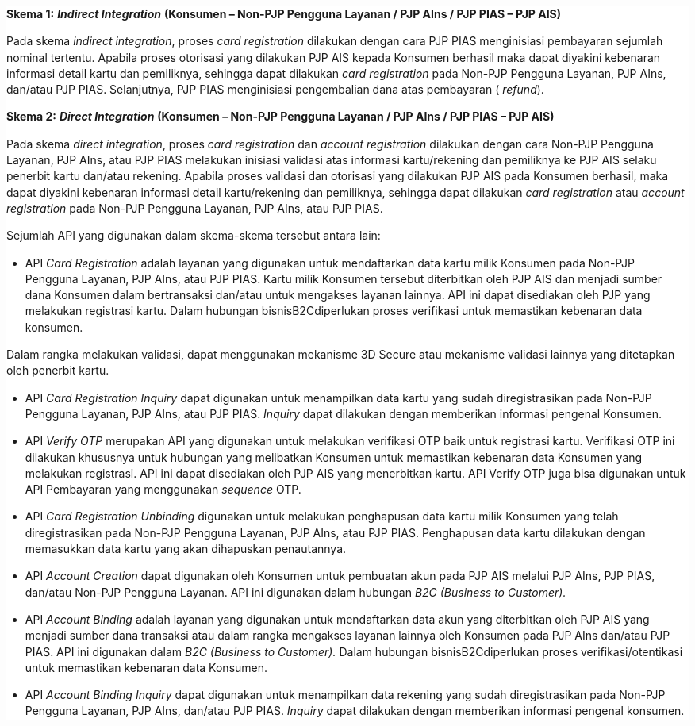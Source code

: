 **Skema 1:** _**Indirect Integration**_ **(Konsumen – Non-PJP Pengguna Layanan / PJP AIns / PJP PIAS – PJP AIS)**

Pada skema _indirect integration_, proses _card registration_ dilakukan dengan cara PJP PIAS menginisiasi pembayaran sejumlah nominal tertentu. Apabila proses otorisasi yang dilakukan PJP AIS kepada Konsumen berhasil maka dapat diyakini kebenaran informasi detail kartu dan pemiliknya, sehingga dapat dilakukan _card registration_ pada Non-PJP Pengguna Layanan, PJP AIns, dan/atau PJP PIAS. Selanjutnya, PJP PIAS menginisiasi pengembalian dana atas pembayaran ( _refund_).

**Skema 2:** _**Direct Integration**_ **(Konsumen – Non-PJP Pengguna Layanan / PJP AIns / PJP PIAS – PJP AIS)**

Pada skema _direct integration_, proses _card registration_ dan _account registration_ dilakukan dengan cara Non-PJP Pengguna Layanan, PJP AIns, atau PJP PIAS melakukan inisiasi validasi atas informasi kartu/rekening dan pemiliknya ke PJP AIS selaku penerbit kartu dan/atau rekening. Apabila proses validasi dan otorisasi yang dilakukan PJP AIS pada Konsumen berhasil, maka dapat diyakini kebenaran informasi detail kartu/rekening dan pemiliknya, sehingga dapat dilakukan _card registration_ atau _account registration_ pada Non-PJP Pengguna Layanan, PJP AIns, atau PJP PIAS.

Sejumlah API yang digunakan dalam skema-skema tersebut antara lain:

- API _Card Registration_ adalah layanan yang digunakan untuk mendaftarkan data kartu milik Konsumen pada Non-PJP Pengguna Layanan, PJP AIns, atau PJP PIAS. Kartu milik Konsumen tersebut diterbitkan oleh PJP AIS dan menjadi sumber dana Konsumen dalam bertransaksi dan/atau untuk mengakses layanan lainnya. API ini dapat disediakan oleh PJP yang melakukan registrasi kartu. Dalam hubungan bisnisB2Cdiperlukan proses verifikasi untuk memastikan kebenaran data konsumen.

Dalam rangka melakukan validasi, dapat menggunakan mekanisme 3D Secure atau mekanisme validasi lainnya yang ditetapkan oleh penerbit kartu.

- API _Card Registration Inquiry_ dapat digunakan untuk menampilkan data kartu yang sudah diregistrasikan pada Non-PJP Pengguna Layanan, PJP AIns, atau PJP PIAS. _Inquiry_ dapat dilakukan dengan memberikan informasi pengenal Konsumen.

- API _Verify OTP_ merupakan API yang digunakan untuk melakukan verifikasi OTP baik untuk registrasi kartu. Verifikasi OTP ini dilakukan khususnya untuk hubungan yang melibatkan Konsumen untuk memastikan kebenaran data Konsumen yang melakukan registrasi. API ini dapat disediakan oleh PJP AIS yang menerbitkan kartu. API Verify OTP juga bisa digunakan untuk API Pembayaran yang menggunakan _sequence_ OTP.

- API _Card Registration Unbinding_ digunakan untuk melakukan penghapusan data kartu milik Konsumen yang telah diregistrasikan pada Non-PJP Pengguna Layanan, PJP AIns, atau PJP PIAS. Penghapusan data kartu dilakukan dengan memasukkan data kartu yang akan dihapuskan penautannya.

- API _Account Creation_ dapat digunakan oleh Konsumen untuk pembuatan akun pada PJP AIS melalui PJP AIns, PJP PIAS, dan/atau Non-PJP Pengguna Layanan. API ini digunakan dalam hubungan _B2C (Business to Customer)._

- API _Account Binding_ adalah layanan yang digunakan untuk mendaftarkan data akun yang diterbitkan oleh PJP AIS yang menjadi sumber dana transaksi atau dalam rangka mengakses layanan lainnya oleh Konsumen pada PJP AIns dan/atau PJP PIAS. API ini digunakan dalam _B2C (Business to Customer)._ Dalam hubungan bisnisB2Cdiperlukan proses verifikasi/otentikasi untuk memastikan kebenaran data Konsumen.

- API _Account Binding Inquiry_ dapat digunakan untuk menampilkan data rekening yang sudah diregistrasikan pada Non-PJP Pengguna Layanan, PJP AIns, dan/atau PJP PIAS. _Inquiry_ dapat dilakukan dengan memberikan informasi pengenal konsumen.

